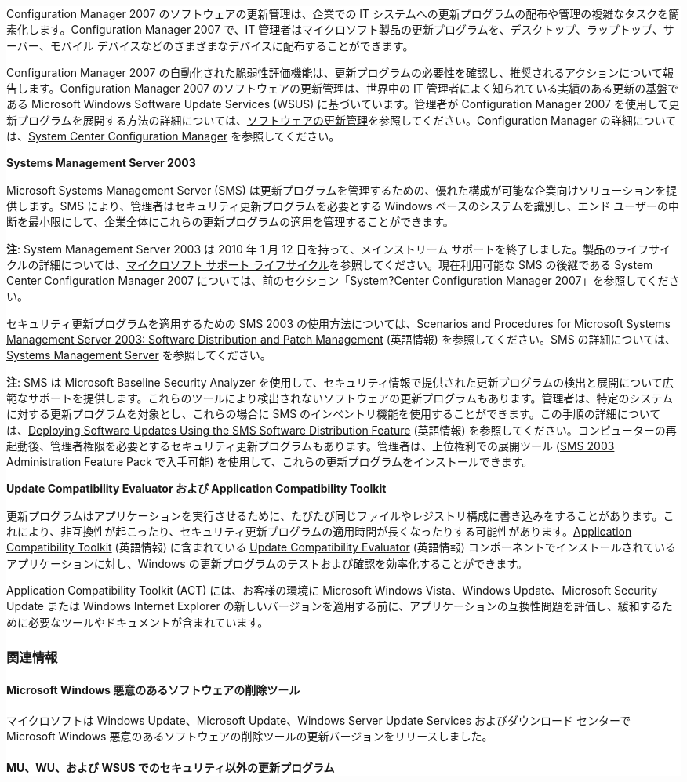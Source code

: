 Configuration Manager 2007 のソフトウェアの更新管理は、企業での IT システムへの更新プログラムの配布や管理の複雑なタスクを簡素化します。Configuration Manager 2007 で、IT 管理者はマイクロソフト製品の更新プログラムを、デスクトップ、ラップトップ、サーバー、モバイル デバイスなどのさまざまなデバイスに配布することができます。

Configuration Manager 2007 の自動化された脆弱性評価機能は、更新プログラムの必要性を確認し、推奨されるアクションについて報告します。Configuration Manager 2007 のソフトウェアの更新管理は、世界中の IT 管理者によく知られている実績のある更新の基盤である Microsoft Windows Software Update Services (WSUS) に基づいています。管理者が Configuration Manager 2007 を使用して更新プログラムを展開する方法の詳細については、[ソフトウェアの更新管理](http://www.microsoft.com/japan/systemcenter/configmgr/products/updatemgmt.mspx)を参照してください。Configuration Manager の詳細については、[System Center Configuration Manager](http://www.microsoft.com/japan/systemcenter/configmgr/default.mspx) を参照してください。

**Systems Management Server 2003**

Microsoft Systems Management Server (SMS) は更新プログラムを管理するための、優れた構成が可能な企業向けソリューションを提供します。SMS により、管理者はセキュリティ更新プログラムを必要とする Windows ベースのシステムを識別し、エンド ユーザーの中断を最小限にして、企業全体にこれらの更新プログラムの適用を管理することができます。

**注**: System Management Server 2003 は 2010 年 1 月 12 日を持って、メインストリーム サポートを終了しました。製品のライフサイクルの詳細については、[マイクロソフト サポート ライフサイクル](http://support.microsoft.com/common/international.aspx?rdpath=dm;en-us;lifecycle)を参照してください。現在利用可能な SMS の後継である System Center Configuration Manager 2007 については、前のセクション「System?Center Configuration Manager 2007」を参照してください。

セキュリティ更新プログラムを適用するための SMS 2003 の使用方法については、[Scenarios and Procedures for Microsoft Systems Management Server 2003: Software Distribution and Patch Management](http://www.microsoft.com/downloads/en/details.aspx?displaylang=ja&familyid=32f2bb4c-42f8-4b8d-844f-2553fd78049f&displaylang=en) (英語情報) を参照してください。SMS の詳細については、[Systems Management Server](http://technet.microsoft.com/ja-jp/systemcenter/bb545936.aspx) を参照してください。

**注**: SMS は Microsoft Baseline Security Analyzer を使用して、セキュリティ情報で提供された更新プログラムの検出と展開について広範なサポートを提供します。これらのツールにより検出されないソフトウェアの更新プログラムもあります。管理者は、特定のシステムに対する更新プログラムを対象とし、これらの場合に SMS のインベントリ機能を使用することができます。この手順の詳細については、[Deploying Software Updates Using the SMS Software Distribution Feature](http://go.microsoft.com/fwlink/?linkid=33341) (英語情報) を参照してください。コンピューターの再起動後、管理者権限を必要とするセキュリティ更新プログラムもあります。管理者は、上位権利での展開ツール ([SMS 2003 Administration Feature Pack](http://www.microsoft.com/downloads/ja-jp/details.aspx?displaylang=ja&familyid=7bd3a16e-1899-4e0b-bb99-1320e816167d&displaylang=ja-nec) で入手可能) を使用して、これらの更新プログラムをインストールできます。

**Update Compatibility Evaluator および Application Compatibility Toolkit**

更新プログラムはアプリケーションを実行させるために、たびたび同じファイルやレジストリ構成に書き込みをすることがあります。これにより、非互換性が起こったり、セキュリティ更新プログラムの適用時間が長くなったりする可能性があります。[Application Compatibility Toolkit](http://www.microsoft.com/downloads/details.aspx?displaylang=ja&familyid=24da89e9-b581-47b0-b45e-492dd6da2971&displaylang=en) (英語情報) に含まれている [Update Compatibility Evaluator](http://technet2.microsoft.com/windowsvista/en/library/4279e239-37a4-44aa-aec5-4e70fe39f9de1033.mspx?mfr=true) (英語情報) コンポーネントでインストールされているアプリケーションに対し、Windows の更新プログラムのテストおよび確認を効率化することができます。

Application Compatibility Toolkit (ACT) には、お客様の環境に Microsoft Windows Vista、Windows Update、Microsoft Security Update または Windows Internet Explorer の新しいバージョンを適用する前に、アプリケーションの互換性問題を評価し、緩和するために必要なツールやドキュメントが含まれています。

### 関連情報

#### Microsoft Windows 悪意のあるソフトウェアの削除ツール

マイクロソフトは Windows Update、Microsoft Update、Windows Server Update Services およびダウンロード センターで Microsoft Windows 悪意のあるソフトウェアの削除ツールの更新バージョンをリリースしました。

#### MU、WU、および WSUS でのセキュリティ以外の更新プログラム
